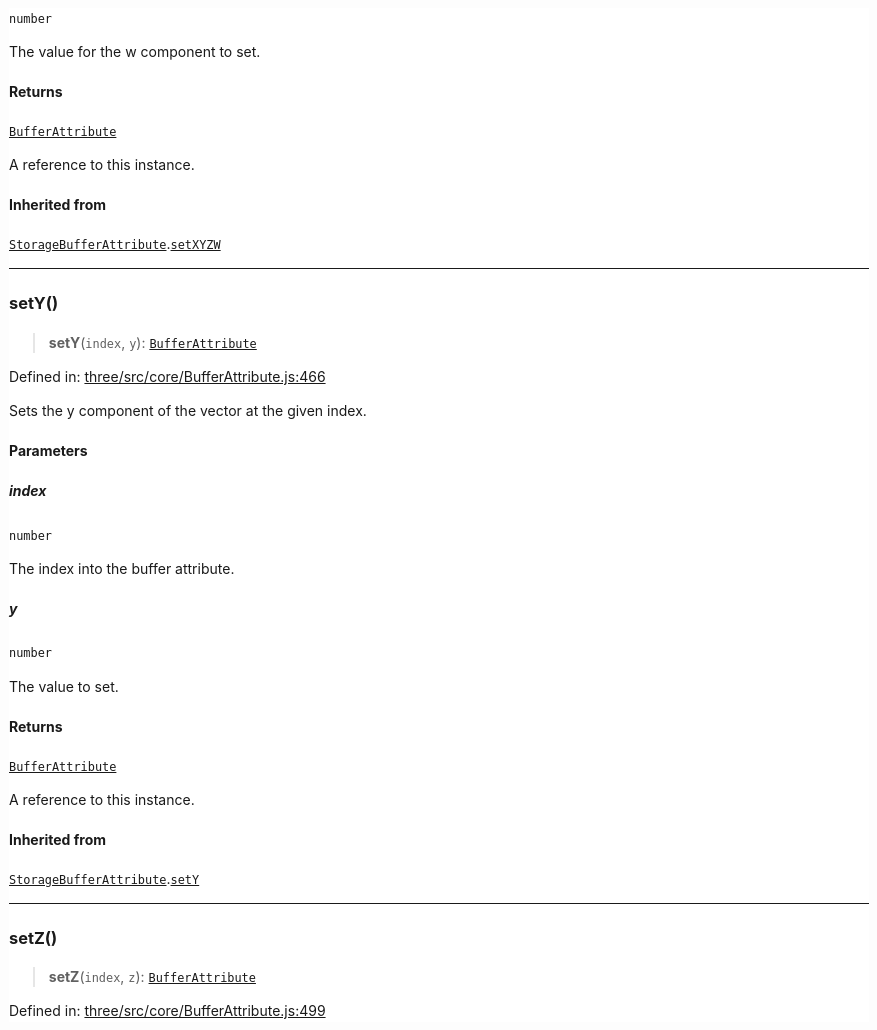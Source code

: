 `number`

The value for the w component to set.

#### Returns

[`BufferAttribute`](/reference/three/classes/bufferattribute/)

A reference to this instance.

#### Inherited from

[`StorageBufferAttribute`](/reference/threewebgpu/classes/storagebufferattribute/).[`setXYZW`](/reference/threewebgpu/classes/storagebufferattribute/#setxyzw)

***

### setY()

> **setY**(`index`, `y`): [`BufferAttribute`](/reference/three/classes/bufferattribute/)

Defined in: [three/src/core/BufferAttribute.js:466](https://github.com/DefinitelyMaybe/three-i18n/blob/fa57b79433d1c349ffb23a78727299c8d4190136/three/src/core/BufferAttribute.js#L466)

Sets the y component of the vector at the given index.

#### Parameters

##### index

`number`

The index into the buffer attribute.

##### y

`number`

The value to set.

#### Returns

[`BufferAttribute`](/reference/three/classes/bufferattribute/)

A reference to this instance.

#### Inherited from

[`StorageBufferAttribute`](/reference/threewebgpu/classes/storagebufferattribute/).[`setY`](/reference/threewebgpu/classes/storagebufferattribute/#sety)

***

### setZ()

> **setZ**(`index`, `z`): [`BufferAttribute`](/reference/three/classes/bufferattribute/)

Defined in: [three/src/core/BufferAttribute.js:499](https://github.com/DefinitelyMaybe/three-i18n/blob/fa57b79433d1c349ffb23a78727299c8d4190136/three/src/core/BufferAttribute.js#L499)
